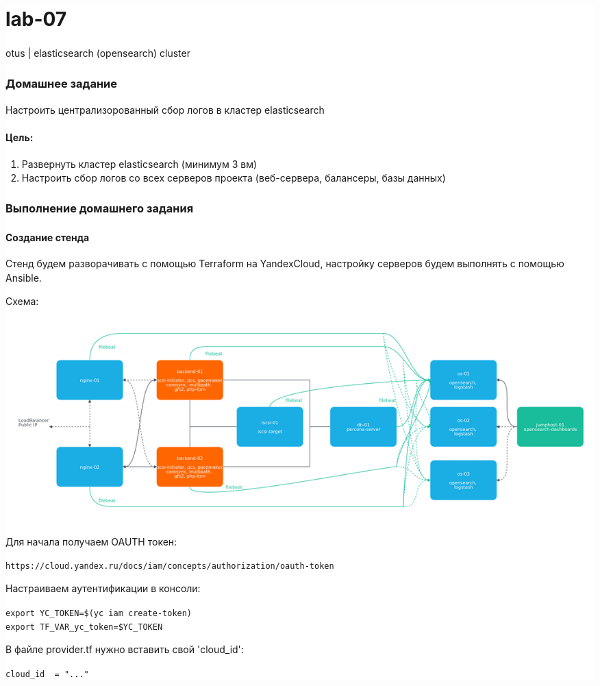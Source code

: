 # lab-07
otus | elasticsearch (opensearch) cluster

### Домашнее задание
Настроить централизорованный сбор логов в кластер elasticsearch

#### Цель:
1. Развернуть кластер elasticsearch (минимум 3 вм)
2. Настроить сбор логов со всех серверов проекта (веб-сервера, балансеры, базы данных)


### Выполнение домашнего задания

#### Создание стенда

Стенд будем разворачивать с помощью Terraform на YandexCloud, настройку серверов будем выполнять с помощью Ansible.

Схема:

![kntrbs.png](pics/kntrbs.png)

Для начала получаем OAUTH токен:
```
https://cloud.yandex.ru/docs/iam/concepts/authorization/oauth-token
```

Настраиваем аутентификации в консоли:
```
export YC_TOKEN=$(yc iam create-token)
export TF_VAR_yc_token=$YC_TOKEN
```

В файле provider.tf нужно вставить свой 'cloud_id':
```
cloud_id  = "..."
```
